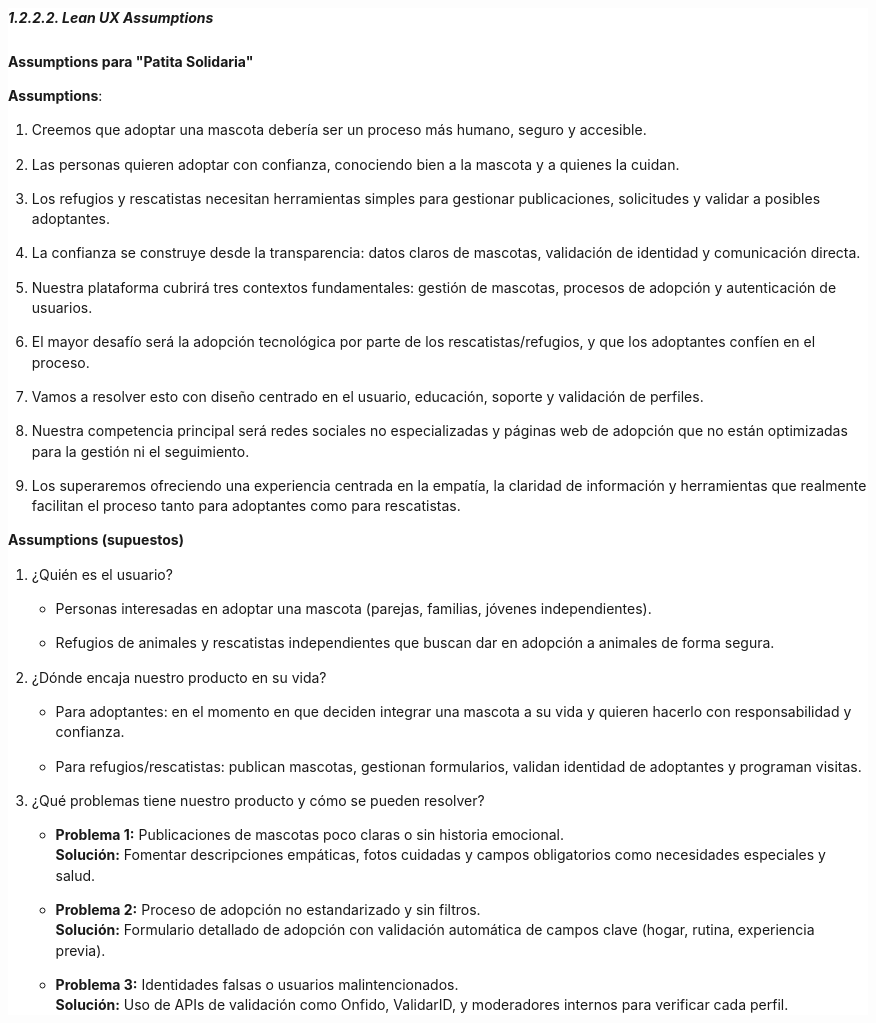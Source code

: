 ##### 1.2.2.2. Lean UX Assumptions

**Assumptions para "Patita Solidaria"**

**Assumptions**:

1. Creemos que adoptar una mascota debería ser un proceso más humano, seguro y accesible.

2. Las personas quieren adoptar con confianza, conociendo bien a la mascota y a quienes la cuidan.

3. Los refugios y rescatistas necesitan herramientas simples para gestionar publicaciones, solicitudes y validar a posibles adoptantes.

4. La confianza se construye desde la transparencia: datos claros de mascotas, validación de identidad y comunicación directa.

5. Nuestra plataforma cubrirá tres contextos fundamentales: gestión de mascotas, procesos de adopción y autenticación de usuarios.

6. El mayor desafío será la adopción tecnológica por parte de los rescatistas/refugios, y que los adoptantes confíen en el proceso.

7. Vamos a resolver esto con diseño centrado en el usuario, educación, soporte y validación de perfiles.

8. Nuestra competencia principal será redes sociales no especializadas y páginas web de adopción que no están optimizadas para la gestión ni el seguimiento.

9. Los superaremos ofreciendo una experiencia centrada en la empatía, la claridad de información y herramientas que realmente facilitan el proceso tanto para adoptantes como para rescatistas.

**Assumptions (supuestos)**

1. ¿Quién es el usuario?

    -  Personas interesadas en adoptar una mascota (parejas, familias, jóvenes independientes).

    - Refugios de animales y rescatistas independientes que buscan dar en adopción a animales de forma segura.

2. ¿Dónde encaja nuestro producto en su vida?

    - Para adoptantes: en el momento en que deciden integrar una mascota a su vida y quieren hacerlo con responsabilidad y confianza.

    - Para refugios/rescatistas: publican mascotas, gestionan formularios, validan identidad de adoptantes y programan visitas.

3. ¿Qué problemas tiene nuestro producto y cómo se pueden resolver?

    - **Problema 1:** Publicaciones de mascotas poco claras o sin historia emocional. <br>
    **Solución:** Fomentar descripciones empáticas, fotos cuidadas y campos obligatorios como necesidades especiales y salud.

    - **Problema 2:** Proceso de adopción no estandarizado y sin filtros. <br>
    **Solución:** Formulario detallado de adopción con validación automática de campos clave (hogar, rutina, experiencia previa).

    - **Problema 3:** Identidades falsas o usuarios malintencionados. <br>
    **Solución:** Uso de APIs de validación como Onfido, ValidarID, y moderadores internos para verificar cada perfil.

